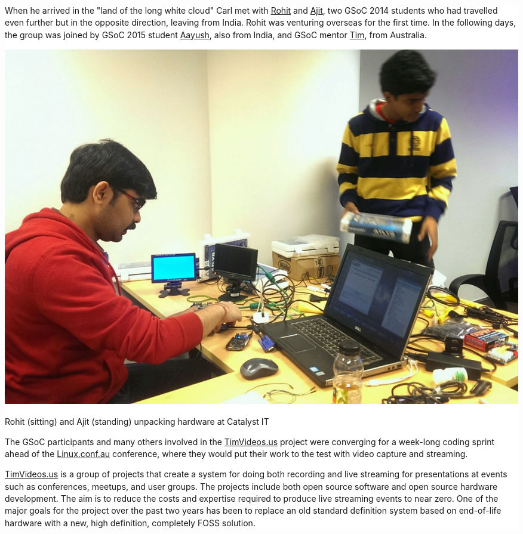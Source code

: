 When he arrived in the "land of the long white cloud" Carl met with
[Rohit](http://dreamsxtrinsic.blogspot.com.au/) and
[Ajit](http://ajitmathewgsoc.blogspot.com.au/), two GSoC 2014 students who had
travelled even further but in the opposite direction, leaving from India. Rohit
was venturing overseas for the first time.  In the following days, the group
was joined by GSoC 2015 student [Aayush](http://hyades.github.io), also from
India, and GSoC mentor [Tim](http://blog.mithis.net), from Australia.

<div class="image image-left">
<img title="Rohit (sitting) and Ajit (standing) unpacking hardware at Catalyst IT" src="/img/sprints-and-lca2015/2-rohit-ajit-unpack.jpg">
<p>Rohit (sitting) and Ajit (standing) unpacking hardware at Catalyst IT</p>
</div>

The GSoC participants and many others involved in the
[TimVideos.us](http://code.timvideos.us/) project were converging for a
week-long coding sprint ahead of the [Linux.conf.au](http://linux.conf.au/) conference, where they would
put their work to the test with video capture and streaming.

[TimVideos.us](http://code.timvideos.us/) is a group of projects that create a
system for doing both recording and live streaming for presentations at events
such as conferences, meetups, and user groups. The projects include both open
source software and open source hardware development. The aim is to reduce the
costs and expertise required to produce live streaming events to near zero. One
of the major goals for the project over the past two years has been to replace
an old standard definition system based on end-of-life hardware with a new,
high definition, completely FOSS solution.
